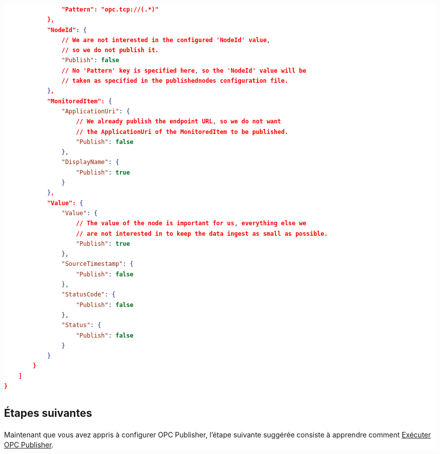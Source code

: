 ```json
                "Pattern": "opc.tcp://(.*)"
            },
            "NodeId": {
                // We are not interested in the configured 'NodeId' value, 
                // so we do not publish it.
                "Publish": false
                // No 'Pattern' key is specified here, so the 'NodeId' value will be
                // taken as specified in the publishednodes configuration file.
            },
            "MonitoredItem": {
                "ApplicationUri": {
                    // We already publish the endpoint URL, so we do not want
                    // the ApplicationUri of the MonitoredItem to be published.
                    "Publish": false
                },
                "DisplayName": {
                    "Publish": true
                }
            },
            "Value": {
                "Value": {
                    // The value of the node is important for us, everything else we
                    // are not interested in to keep the data ingest as small as possible.
                    "Publish": true
                },
                "SourceTimestamp": {
                    "Publish": false
                },
                "StatusCode": {
                    "Publish": false
                },
                "Status": {
                    "Publish": false
                }
            }
        }
    ]
}
```

## <a name="next-steps"></a>Étapes suivantes

Maintenant que vous avez appris à configurer OPC Publisher, l’étape suivante suggérée consiste à apprendre comment [Exécuter OPC Publisher](howto-opc-publisher-run.md).
